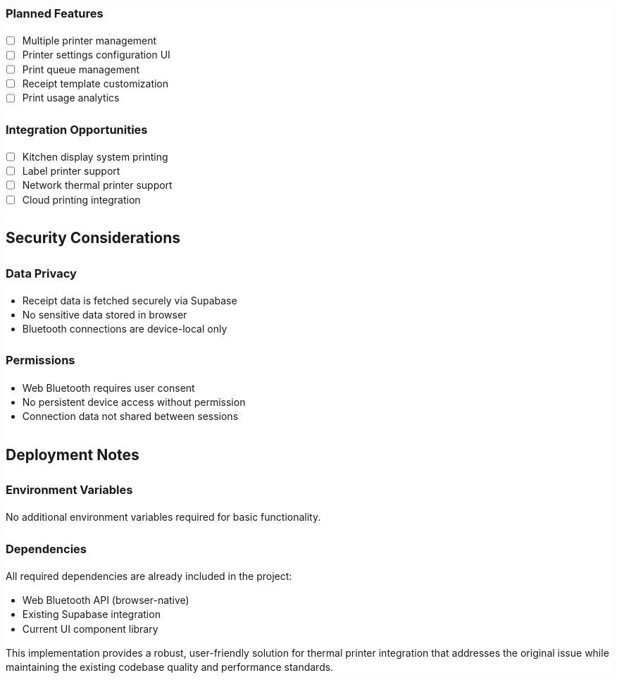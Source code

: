 ### Planned Features
- [ ] Multiple printer management
- [ ] Printer settings configuration UI
- [ ] Print queue management
- [ ] Receipt template customization
- [ ] Print usage analytics

### Integration Opportunities
- [ ] Kitchen display system printing
- [ ] Label printer support
- [ ] Network thermal printer support
- [ ] Cloud printing integration

## Security Considerations

### Data Privacy
- Receipt data is fetched securely via Supabase
- No sensitive data stored in browser
- Bluetooth connections are device-local only

### Permissions
- Web Bluetooth requires user consent
- No persistent device access without permission
- Connection data not shared between sessions

## Deployment Notes

### Environment Variables
No additional environment variables required for basic functionality.

### Dependencies
All required dependencies are already included in the project:
- Web Bluetooth API (browser-native)
- Existing Supabase integration
- Current UI component library

This implementation provides a robust, user-friendly solution for thermal printer integration that addresses the original issue while maintaining the existing codebase quality and performance standards.
